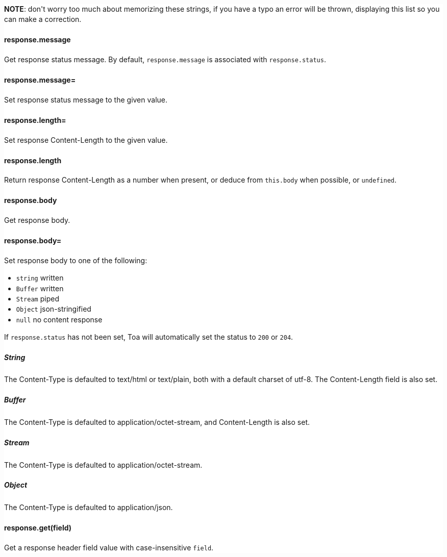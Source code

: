 __NOTE__: don't worry too much about memorizing these strings,
if you have a typo an error will be thrown, displaying this list
so you can make a correction.

#### response.message

Get response status message. By default, `response.message` is associated with `response.status`.

#### response.message=

Set response status message to the given value.

#### response.length=

Set response Content-Length to the given value.

#### response.length

Return response Content-Length as a number when present, or deduce from `this.body` when possible, or `undefined`.

#### response.body

Get response body.

#### response.body=

Set response body to one of the following:

  - `string` written
  - `Buffer` written
  - `Stream` piped
  - `Object` json-stringified
  - `null` no content response

If `response.status` has not been set, Toa will automatically set the status to `200` or `204`.

##### String

The Content-Type is defaulted to text/html or text/plain, both with a default charset of utf-8. The Content-Length field is also set.

##### Buffer

The Content-Type is defaulted to application/octet-stream, and Content-Length is also set.

##### Stream

The Content-Type is defaulted to application/octet-stream.

##### Object

The Content-Type is defaulted to application/json.

#### response.get(field)

Get a response header field value with case-insensitive `field`.
